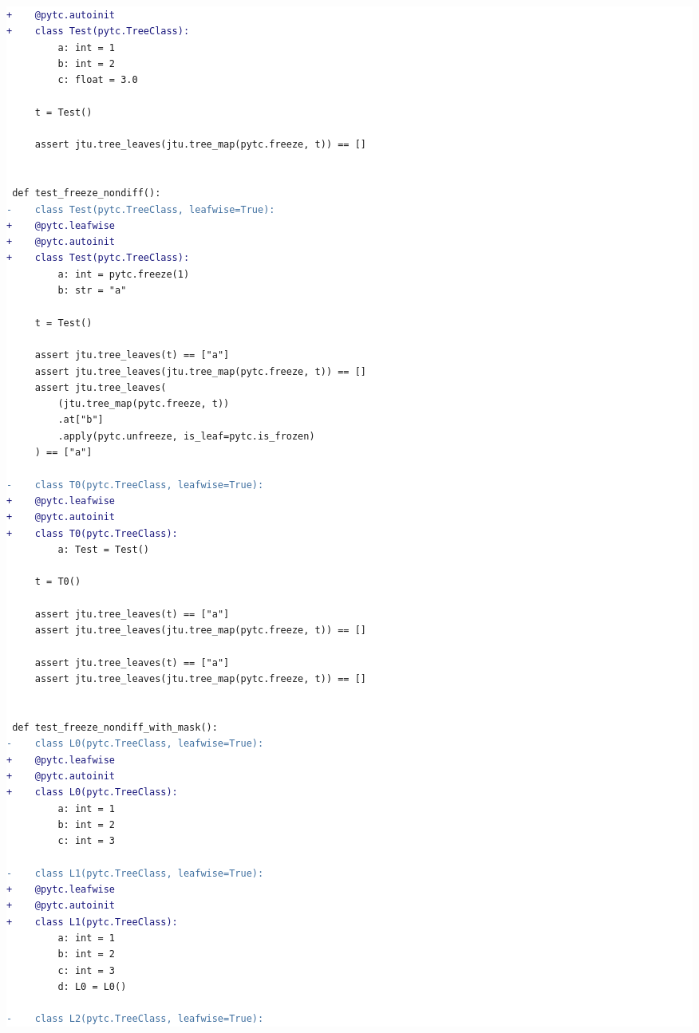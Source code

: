 ```diff
+    @pytc.autoinit
+    class Test(pytc.TreeClass):
         a: int = 1
         b: int = 2
         c: float = 3.0
 
     t = Test()
 
     assert jtu.tree_leaves(jtu.tree_map(pytc.freeze, t)) == []
 
 
 def test_freeze_nondiff():
-    class Test(pytc.TreeClass, leafwise=True):
+    @pytc.leafwise
+    @pytc.autoinit
+    class Test(pytc.TreeClass):
         a: int = pytc.freeze(1)
         b: str = "a"
 
     t = Test()
 
     assert jtu.tree_leaves(t) == ["a"]
     assert jtu.tree_leaves(jtu.tree_map(pytc.freeze, t)) == []
     assert jtu.tree_leaves(
         (jtu.tree_map(pytc.freeze, t))
         .at["b"]
         .apply(pytc.unfreeze, is_leaf=pytc.is_frozen)
     ) == ["a"]
 
-    class T0(pytc.TreeClass, leafwise=True):
+    @pytc.leafwise
+    @pytc.autoinit
+    class T0(pytc.TreeClass):
         a: Test = Test()
 
     t = T0()
 
     assert jtu.tree_leaves(t) == ["a"]
     assert jtu.tree_leaves(jtu.tree_map(pytc.freeze, t)) == []
 
     assert jtu.tree_leaves(t) == ["a"]
     assert jtu.tree_leaves(jtu.tree_map(pytc.freeze, t)) == []
 
 
 def test_freeze_nondiff_with_mask():
-    class L0(pytc.TreeClass, leafwise=True):
+    @pytc.leafwise
+    @pytc.autoinit
+    class L0(pytc.TreeClass):
         a: int = 1
         b: int = 2
         c: int = 3
 
-    class L1(pytc.TreeClass, leafwise=True):
+    @pytc.leafwise
+    @pytc.autoinit
+    class L1(pytc.TreeClass):
         a: int = 1
         b: int = 2
         c: int = 3
         d: L0 = L0()
 
-    class L2(pytc.TreeClass, leafwise=True):
```